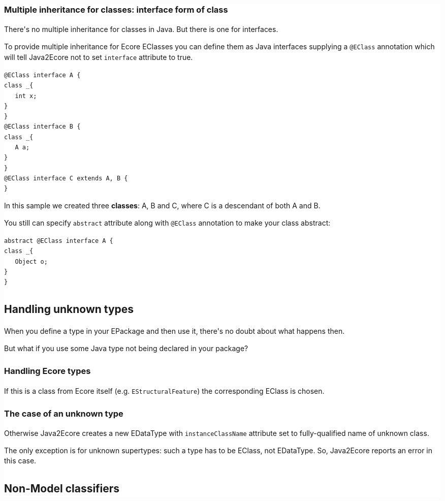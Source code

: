 ### Multiple inheritance for classes: interface form of class ###

There's no multiple inheritance for classes in Java. But there is one for interfaces.

To provide multiple inheritance for Ecore EClasses you can define them as Java interfaces supplying a `@EClass` annotation which will tell Java2Ecore not to set `interface` attribute to true.
```
@EClass interface A {
class _{
   int x;
}
}
@EClass interface B {
class _{
   A a;
}
}
@EClass interface C extends A, B {
}
```

In this sample we created three **classes**: A, B and C, where C is a descendant of both A and B.

You still can specify `abstract` attribute along with `@EClass` annotation to make your class abstract:
```
abstract @EClass interface A {
class _{
   Object o;
}
}
```

## Handling unknown types ##
When you define a type in your EPackage and then use it, there's no doubt about what happens then.

But what if you use some Java type not being declared in your package?

### Handling Ecore types ###
If this is a class from Ecore itself (e.g. `EStructuralFeature`) the corresponding EClass is chosen.

### The case of an unknown type ###
Otherwise Java2Ecore creates a new EDataType with `instanceClassName` attribute set to fully-qualified name of unknown class.

The only exception is for unknown supertypes: such a type has to be EClass, not EDataType.
So, Java2Ecore reports an error in this case.

## Non-Model classifiers ##
